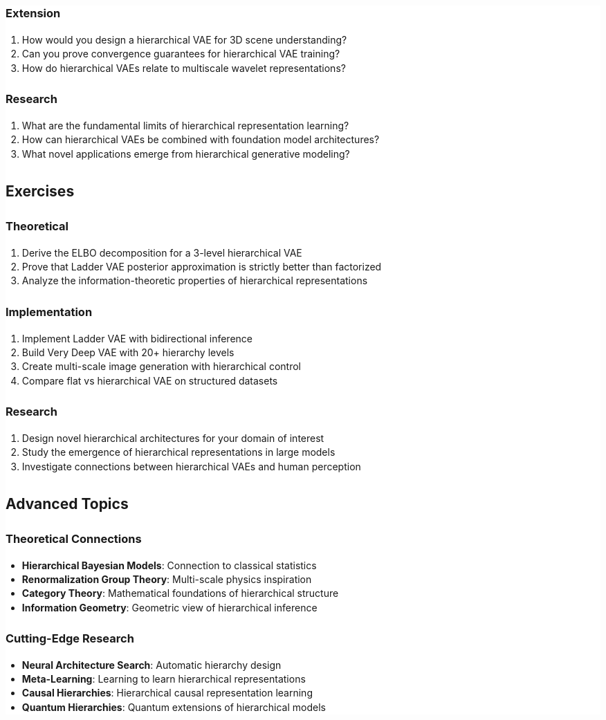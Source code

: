 ### Extension  
1. How would you design a hierarchical VAE for 3D scene understanding?
2. Can you prove convergence guarantees for hierarchical VAE training?
3. How do hierarchical VAEs relate to multiscale wavelet representations?

### Research
1. What are the fundamental limits of hierarchical representation learning?
2. How can hierarchical VAEs be combined with foundation model architectures?
3. What novel applications emerge from hierarchical generative modeling?

## Exercises

### Theoretical
1. Derive the ELBO decomposition for a 3-level hierarchical VAE
2. Prove that Ladder VAE posterior approximation is strictly better than factorized
3. Analyze the information-theoretic properties of hierarchical representations

### Implementation
1. Implement Ladder VAE with bidirectional inference
2. Build Very Deep VAE with 20+ hierarchy levels
3. Create multi-scale image generation with hierarchical control
4. Compare flat vs hierarchical VAE on structured datasets

### Research
1. Design novel hierarchical architectures for your domain of interest
2. Study the emergence of hierarchical representations in large models
3. Investigate connections between hierarchical VAEs and human perception

## Advanced Topics

### Theoretical Connections
- **Hierarchical Bayesian Models**: Connection to classical statistics
- **Renormalization Group Theory**: Multi-scale physics inspiration  
- **Category Theory**: Mathematical foundations of hierarchical structure
- **Information Geometry**: Geometric view of hierarchical inference

### Cutting-Edge Research
- **Neural Architecture Search**: Automatic hierarchy design
- **Meta-Learning**: Learning to learn hierarchical representations
- **Causal Hierarchies**: Hierarchical causal representation learning
- **Quantum Hierarchies**: Quantum extensions of hierarchical models
